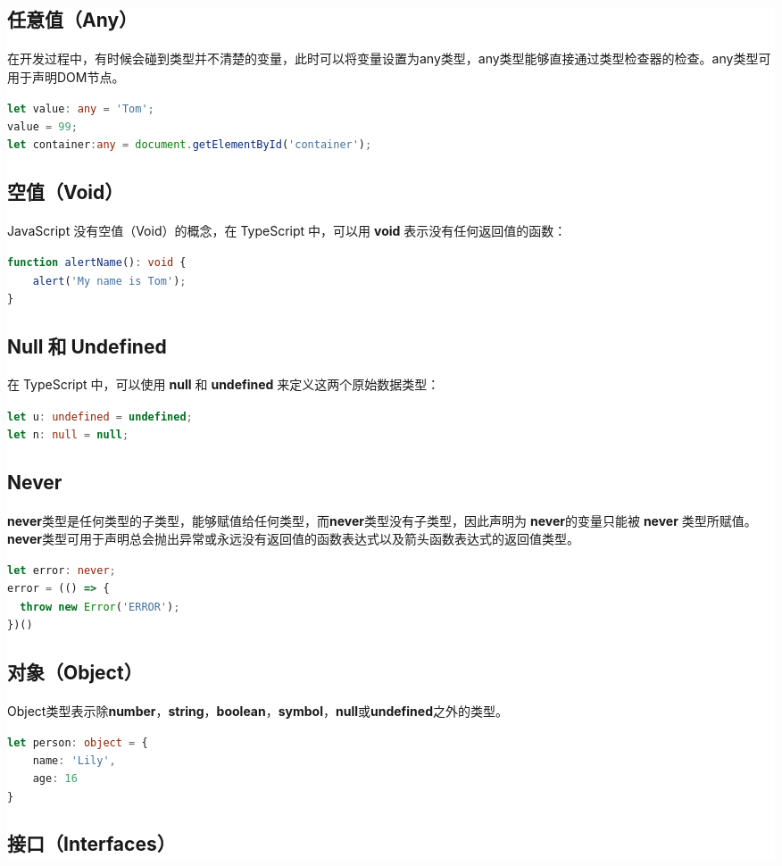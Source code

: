 ## 任意值（Any）

在开发过程中，有时候会碰到类型并不清楚的变量，此时可以将变量设置为any类型，any类型能够直接通过类型检查器的检查。any类型可用于声明DOM节点。

```ts
let value: any = 'Tom';
value = 99;
let container:any = document.getElementById('container');
```

## 空值（Void）

JavaScript 没有空值（Void）的概念，在 TypeScript 中，可以用 **void** 表示没有任何返回值的函数：

```ts
function alertName(): void {
    alert('My name is Tom');
}
```

## Null 和 Undefined

在 TypeScript 中，可以使用 **null** 和 **undefined** 来定义这两个原始数据类型：

```ts
let u: undefined = undefined;
let n: null = null;
```

## Never

**never**类型是任何类型的子类型，能够赋值给任何类型，而**never**类型没有子类型，因此声明为 **never**的变量只能被 **never** 类型所赋值。**never**类型可用于声明总会抛出异常或永远没有返回值的函数表达式以及箭头函数表达式的返回值类型。

```ts
let error: never;
error = (() => {
  throw new Error('ERROR');
})()
```

## 对象（Object）

Object类型表示除**number**，**string**，**boolean**，**symbol**，**null**或**undefined**之外的类型。

```ts
let person: object = {
    name: 'Lily',
    age: 16
}
```

## 接口（Interfaces）
